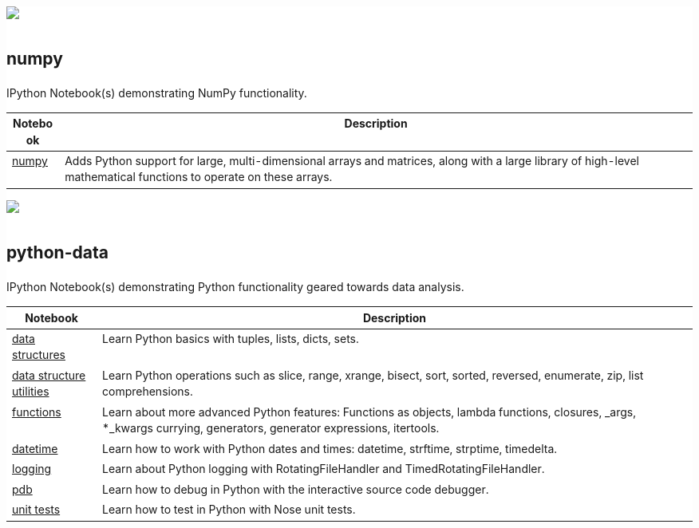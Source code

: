 [![](https://raw.githubusercontent.com/donnemartin/data-science-ipython-notebooks/master/images/numpy.png)](https://raw.githubusercontent.com/donnemartin/data-science-ipython-notebooks/master/images/numpy.png)

## [](https://github.com/donnemartin/data-science-ipython-notebooks#numpy)numpy

IPython Notebook(s) demonstrating NumPy functionality.

Notebook                                                                                                             | Description
-------------------------------------------------------------------------------------------------------------------- | -----------------------------------------------------------------------------------------------------------------------------------------------------------------
[numpy](http://nbviewer.ipython.org/github/donnemartin/data-science-ipython-notebooks/blob/master/numpy/numpy.ipynb) | Adds Python support for large, multi-dimensional arrays and matrices, along with a large library of high-level mathematical functions to operate on these arrays.

[![](https://raw.githubusercontent.com/donnemartin/data-science-ipython-notebooks/master/images/python.png)](https://raw.githubusercontent.com/donnemartin/data-science-ipython-notebooks/master/images/python.png)

## [](https://github.com/donnemartin/data-science-ipython-notebooks#python-data)python-data

IPython Notebook(s) demonstrating Python functionality geared towards data analysis.

Notebook                                                                                                                                              | Description
----------------------------------------------------------------------------------------------------------------------------------------------------- | --------------------------------------------------------------------------------------------------------------------------------------------------------------------
[data structures](http://nbviewer.ipython.org/github/donnemartin/data-science-ipython-notebooks/blob/master/python-data/structs.ipynb)                | Learn Python basics with tuples, lists, dicts, sets.
[data structure utilities](http://nbviewer.ipython.org/github/donnemartin/data-science-ipython-notebooks/blob/master/python-data/structs_utils.ipynb) | Learn Python operations such as slice, range, xrange, bisect, sort, sorted, reversed, enumerate, zip, list comprehensions.
[functions](http://nbviewer.ipython.org/github/donnemartin/data-science-ipython-notebooks/blob/master/python-data/functions.ipynb)                    | Learn about more advanced Python features: Functions as objects, lambda functions, closures, _args, *_kwargs currying, generators, generator expressions, itertools.
[datetime](http://nbviewer.ipython.org/github/donnemartin/data-science-ipython-notebooks/blob/master/python-data/datetime.ipynb)                      | Learn how to work with Python dates and times: datetime, strftime, strptime, timedelta.
[logging](http://nbviewer.ipython.org/github/donnemartin/data-science-ipython-notebooks/blob/master/python-data/logs.ipynb)                           | Learn about Python logging with RotatingFileHandler and TimedRotatingFileHandler.
[pdb](http://nbviewer.ipython.org/github/donnemartin/data-science-ipython-notebooks/blob/master/python-data/pdb.ipynb)                                | Learn how to debug in Python with the interactive source code debugger.
[unit tests](http://nbviewer.ipython.org/github/donnemartin/data-science-ipython-notebooks/blob/master/python-data/unit_tests.ipynb)                  | Learn how to test in Python with Nose unit tests.
